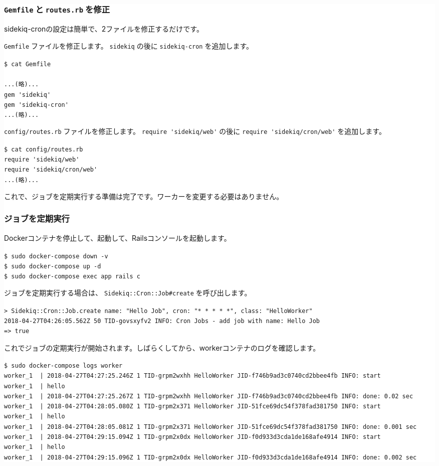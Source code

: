 ### `Gemfile` と `routes.rb` を修正

sidekiq-cronの設定は簡単で、2ファイルを修正するだけです。

`Gemfile` ファイルを修正します。 `sidekiq` の後に `sidekiq-cron` を追加します。

```
$ cat Gemfile

...(略)...
gem 'sidekiq'
gem 'sidekiq-cron'
...(略)...
```

`config/routes.rb` ファイルを修正します。 `require 'sidekiq/web'` の後に `require 'sidekiq/cron/web'` を追加します。

```
$ cat config/routes.rb
require 'sidekiq/web'
require 'sidekiq/cron/web'
...(略)...
```

これで、ジョブを定期実行する準備は完了です。ワーカーを変更する必要はありません。

### ジョブを定期実行

Dockerコンテナを停止して、起動して、Railsコンソールを起動します。

```
$ sudo docker-compose down -v
$ sudo docker-compose up -d
$ sudo docker-compose exec app rails c
```

ジョブを定期実行する場合は、 `Sidekiq::Cron::Job#create` を呼び出します。

```
> Sidekiq::Cron::Job.create name: "Hello Job", cron: "* * * * *", class: "HelloWorker"
2018-04-27T04:26:05.562Z 50 TID-govsxyfv2 INFO: Cron Jobs - add job with name: Hello Job
=> true
```

これでジョブの定期実行が開始されます。しばらくしてから、workerコンテナのログを確認します。

```
$ sudo docker-compose logs worker
worker_1  | 2018-04-27T04:27:25.246Z 1 TID-grpm2wxhh HelloWorker JID-f746b9ad3c0740cd2bbee4fb INFO: start
worker_1  | hello
worker_1  | 2018-04-27T04:27:25.267Z 1 TID-grpm2wxhh HelloWorker JID-f746b9ad3c0740cd2bbee4fb INFO: done: 0.02 sec
worker_1  | 2018-04-27T04:28:05.080Z 1 TID-grpm2x371 HelloWorker JID-51fce69dc54f378fad381750 INFO: start
worker_1  | hello
worker_1  | 2018-04-27T04:28:05.081Z 1 TID-grpm2x371 HelloWorker JID-51fce69dc54f378fad381750 INFO: done: 0.001 sec
worker_1  | 2018-04-27T04:29:15.094Z 1 TID-grpm2x0dx HelloWorker JID-f0d933d3cda1de168afe4914 INFO: start
worker_1  | hello
worker_1  | 2018-04-27T04:29:15.096Z 1 TID-grpm2x0dx HelloWorker JID-f0d933d3cda1de168afe4914 INFO: done: 0.002 sec
```
